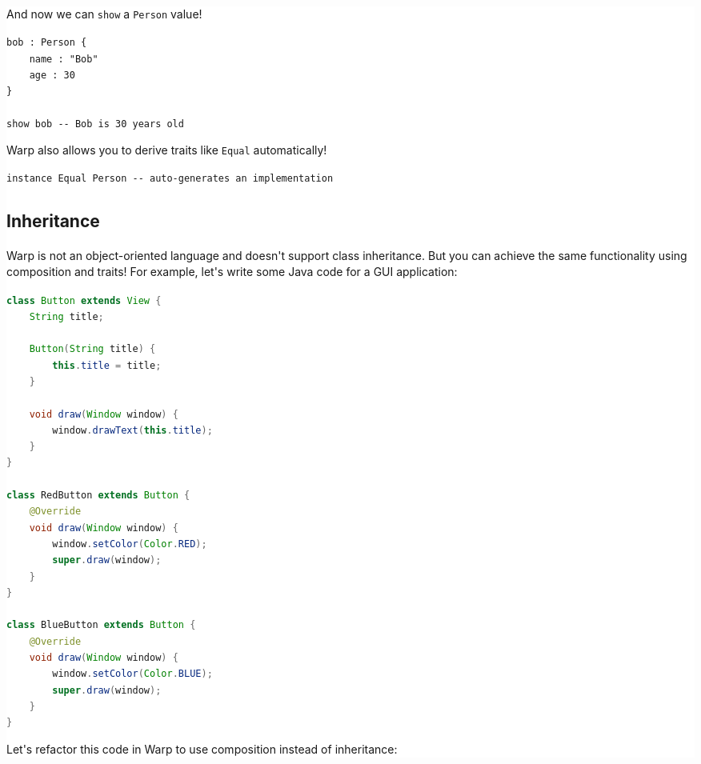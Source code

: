 And now we can `show` a `Person` value!

```warp
bob : Person {
    name : "Bob"
    age : 30
}

show bob -- Bob is 30 years old
```

Warp also allows you to derive traits like `Equal` automatically!

```warp
instance Equal Person -- auto-generates an implementation
```

## Inheritance

Warp is not an object-oriented language and doesn't support class inheritance. But you can achieve the same functionality using composition and traits! For example, let's write some Java code for a GUI application:

```java
class Button extends View {
    String title;

    Button(String title) {
        this.title = title;
    }

    void draw(Window window) {
        window.drawText(this.title);
    }
}

class RedButton extends Button {
    @Override
    void draw(Window window) {
        window.setColor(Color.RED);
        super.draw(window);
    }
}

class BlueButton extends Button {
    @Override
    void draw(Window window) {
        window.setColor(Color.BLUE);
        super.draw(window);
    }
}
```

Let's refactor this code in Warp to use composition instead of inheritance:
